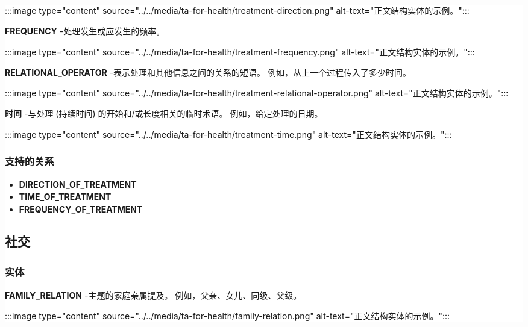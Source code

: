 :::image type="content" source="../../media/ta-for-health/treatment-direction.png" alt-text="正文结构实体的示例。":::

**FREQUENCY** -处理发生或应发生的频率。

:::image type="content" source="../../media/ta-for-health/treatment-frequency.png" alt-text="正文结构实体的示例。":::
 
**RELATIONAL_OPERATOR** -表示处理和其他信息之间的关系的短语。  例如，从上一个过程传入了多少时间。

:::image type="content" source="../../media/ta-for-health/treatment-relational-operator.png" alt-text="正文结构实体的示例。":::

**时间** -与处理 (持续时间) 的开始和/或长度相关的临时术语。 例如，给定处理的日期。

:::image type="content" source="../../media/ta-for-health/treatment-time.png" alt-text="正文结构实体的示例。":::


### <a name="supported-relations"></a>支持的关系

+ **DIRECTION_OF_TREATMENT**
+   **TIME_OF_TREATMENT**
+   **FREQUENCY_OF_TREATMENT**

## <a name="social"></a>社交

### <a name="entities"></a>实体

**FAMILY_RELATION** -主题的家庭亲属提及。 例如，父亲、女儿、同级、父级。

:::image type="content" source="../../media/ta-for-health/family-relation.png" alt-text="正文结构实体的示例。":::
